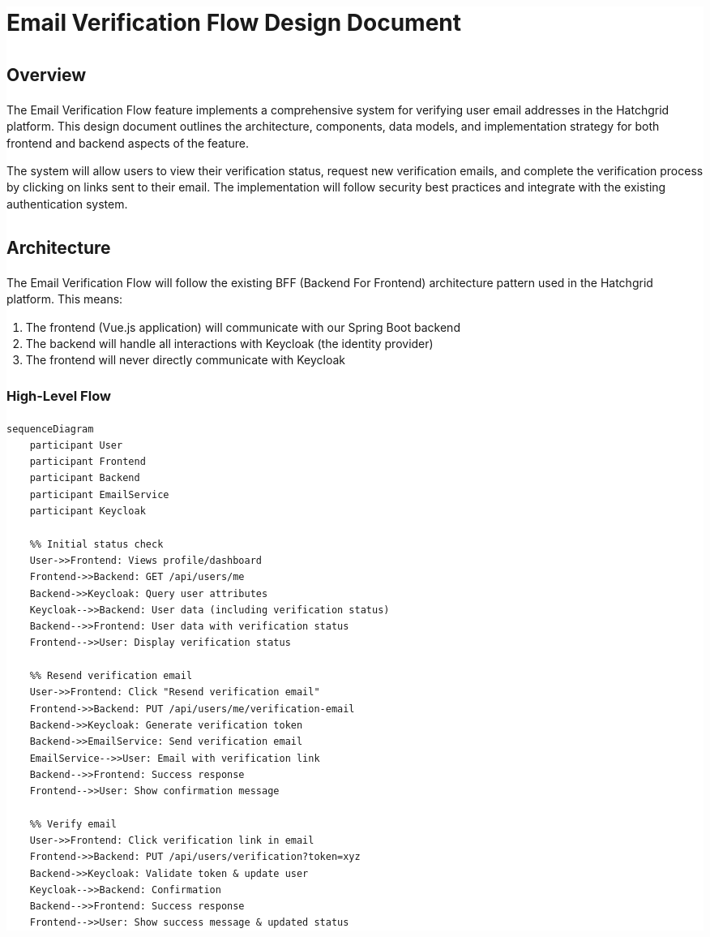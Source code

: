 # Email Verification Flow Design Document

## Overview

The Email Verification Flow feature implements a comprehensive system for verifying user email addresses in the Hatchgrid platform. This design document outlines the architecture, components, data models, and implementation strategy for both frontend and backend aspects of the feature.

The system will allow users to view their verification status, request new verification emails, and complete the verification process by clicking on links sent to their email. The implementation will follow security best practices and integrate with the existing authentication system.

## Architecture

The Email Verification Flow will follow the existing BFF (Backend For Frontend) architecture pattern used in the Hatchgrid platform. This means:

1. The frontend (Vue.js application) will communicate with our Spring Boot backend
2. The backend will handle all interactions with Keycloak (the identity provider)
3. The frontend will never directly communicate with Keycloak

### High-Level Flow

```mermaid
sequenceDiagram
    participant User
    participant Frontend
    participant Backend
    participant EmailService
    participant Keycloak

    %% Initial status check
    User->>Frontend: Views profile/dashboard
    Frontend->>Backend: GET /api/users/me
    Backend->>Keycloak: Query user attributes
    Keycloak-->>Backend: User data (including verification status)
    Backend-->>Frontend: User data with verification status
    Frontend-->>User: Display verification status

    %% Resend verification email
    User->>Frontend: Click "Resend verification email"
    Frontend->>Backend: PUT /api/users/me/verification-email
    Backend->>Keycloak: Generate verification token
    Backend->>EmailService: Send verification email
    EmailService-->>User: Email with verification link
    Backend-->>Frontend: Success response
    Frontend-->>User: Show confirmation message

    %% Verify email
    User->>Frontend: Click verification link in email
    Frontend->>Backend: PUT /api/users/verification?token=xyz
    Backend->>Keycloak: Validate token & update user
    Keycloak-->>Backend: Confirmation
    Backend-->>Frontend: Success response
    Frontend-->>User: Show success message & updated status
```
